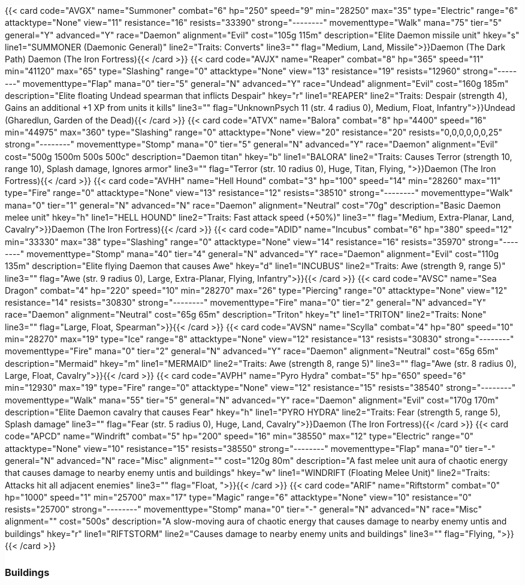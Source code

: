 {{< card code="AVGX" name="Summoner" combat="6" hp="250" speed="9" min="28250" max="35" type="Electric" range="6" attacktype="None" view="11" resistance="16" resists="33390" strong="--------" movementtype="Walk" mana="75" tier="5" general="Y" advanced="Y" race="Daemon" alignment="Evil" cost="105g 115m" description="Elite Daemon missile unit" hkey="s" line1="SUMMONER  (Daemonic General)" line2="Traits: Converts" line3="" flag="Medium, Land, Missile">}}Daemon (The Dark Path)  Daemon (The Iron Fortress){{< /card >}}
{{< card code="AVJX" name="Reaper" combat="8" hp="365" speed="11" min="41120" max="65" type="Slashing" range="0" attacktype="None" view="13" resistance="19" resists="12960" strong="--------" movementtype="Flap" mana="0" tier="5" general="N" advanced="Y" race="Undead" alignment="Evil" cost="160g 185m" description="Elite floating Undead spearman that inflicts Despair" hkey="r" line1="REAPER" line2="Traits: Despair (strength 4), Gains an additional +1 XP from units it kills" line3="" flag="UnknownPsych 11 (str. 4 radius 0), Medium, Float, Infantry">}}Undead (Gharedlun, Garden of the Dead){{< /card >}}
{{< card code="ATVX" name="Balora" combat="8" hp="4400" speed="16" min="44975" max="360" type="Slashing" range="0" attacktype="None" view="20" resistance="20" resists="0,0,0,0,0,0,25" strong="--------" movementtype="Stomp" mana="0" tier="5" general="N" advanced="Y" race="Daemon" alignment="Evil" cost="500g 1500m 500s 500c" description="Daemon titan" hkey="b" line1="BALORA" line2="Traits: Causes Terror (strength 10, range 10), Splash damage, Ignores armor" line3="" flag="Terror (str. 10 radius 0), Huge, Titan, Flying, ">}}Daemon (The Iron Fortress){{< /card >}}
{{< card code="AVHH" name="Hell Hound" combat="3" hp="100" speed="14" min="28260" max="11" type="Fire" range="0" attacktype="None" view="13" resistance="12" resists="38510" strong="--------" movementtype="Walk" mana="0" tier="1" general="N" advanced="N" race="Daemon" alignment="Neutral" cost="70g" description="Basic Daemon melee unit" hkey="h" line1="HELL HOUND" line2="Traits: Fast attack speed (+50%)" line3="" flag="Medium, Extra-Planar, Land, Cavalry">}}Daemon (The Iron Fortress){{< /card >}}
{{< card code="ADID" name="Incubus" combat="6" hp="380" speed="12" min="33330" max="38" type="Slashing" range="0" attacktype="None" view="14" resistance="16" resists="35970" strong="--------" movementtype="Stomp" mana="40" tier="4" general="N" advanced="Y" race="Daemon" alignment="Evil" cost="110g 135m" description="Elite flying Daemon that causes Awe" hkey="d" line1="INCUBUS" line2="Traits: Awe (strength 9, range 5)" line3="" flag="Awe (str. 9 radius 0), Large, Extra-Planar, Flying, Infantry">}}{{< /card >}}
{{< card code="AVSC" name="Sea Dragon" combat="4" hp="220" speed="10" min="28270" max="26" type="Piercing" range="0" attacktype="None" view="12" resistance="14" resists="30830" strong="--------" movementtype="Fire" mana="0" tier="2" general="N" advanced="Y" race="Daemon" alignment="Neutral" cost="65g 65m" description="Triton" hkey="t" line1="TRITON" line2="Traits: None" line3="" flag="Large, Float, Spearman">}}{{< /card >}}
{{< card code="AVSN" name="Scylla" combat="4" hp="80" speed="10" min="28270" max="19" type="Ice" range="8" attacktype="None" view="12" resistance="13" resists="30830" strong="--------" movementtype="Fire" mana="0" tier="2" general="N" advanced="Y" race="Daemon" alignment="Neutral" cost="65g 65m" description="Mermaid" hkey="m" line1="MERMAID" line2="Traits: Awe (strength 8, range 5)" line3="" flag="Awe (str. 8 radius 0), Large, Float, Cavalry">}}{{< /card >}}
{{< card code="AVPH" name="Pyro Hydra" combat="5" hp="650" speed="6" min="12930" max="19" type="Fire" range="0" attacktype="None" view="12" resistance="15" resists="38540" strong="--------" movementtype="Walk" mana="55" tier="5" general="N" advanced="Y" race="Daemon" alignment="Evil" cost="170g 170m" description="Elite Daemon cavalry that causes Fear" hkey="h" line1="PYRO HYDRA" line2="Traits: Fear (strength 5, range 5), Splash damage" line3="" flag="Fear (str. 5 radius 0), Huge, Land, Cavalry">}}Daemon (The Iron Fortress){{< /card >}}
{{< card code="APCD" name="Windrift" combat="5" hp="200" speed="16" min="38550" max="12" type="Electric" range="0" attacktype="None" view="10" resistance="15" resists="38550" strong="--------" movementtype="Flap" mana="0" tier="-" general="N" advanced="N" race="Misc" alignment="" cost="120g 80m" description="A fast melee unit aura of chaotic energy that causes damage to nearby enemy untis and buildings" hkey="w" line1="WINDRIFT   (Floating Melee Unit)" line2="Traits: Attacks hit all adjacent enemies" line3="" flag="Float, ">}}{{< /card >}}
{{< card code="ARIF" name="Riftstorm" combat="0" hp="1000" speed="1" min="25700" max="17" type="Magic" range="6" attacktype="None" view="10" resistance="0" resists="25700" strong="--------" movementtype="Stomp" mana="0" tier="-" general="N" advanced="N" race="Misc" alignment="" cost="500s" description="A slow-moving aura of chaotic energy that causes damage to nearby enemy untis and buildings" hkey="r" line1="RIFTSTORM" line2="Causes damage to nearby enemy units and buildings" line3="" flag="Flying, ">}}{{< /card >}}
### Buildings

